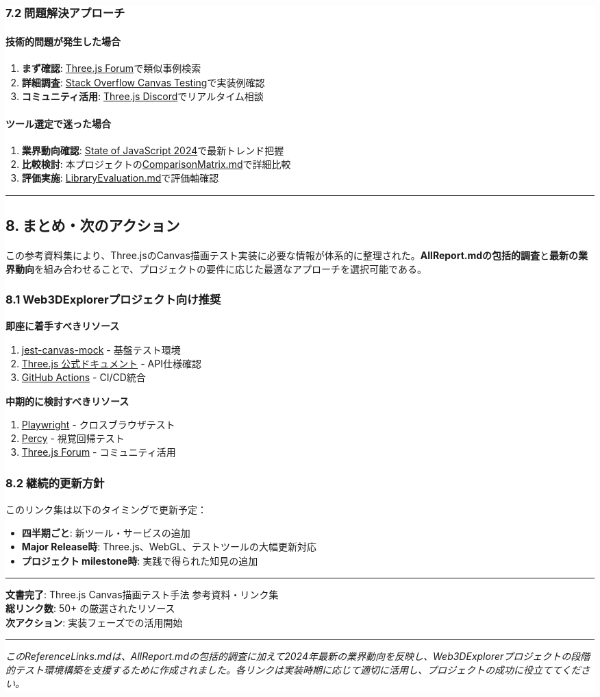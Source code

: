 ### 7.2 問題解決アプローチ

#### **技術的問題が発生した場合**
1. **まず確認**: [Three.js Forum](https://discourse.threejs.org/)で類似事例検索
2. **詳細調査**: [Stack Overflow Canvas Testing](https://stackoverflow.com/questions/33269093/how-to-add-canvas-support-to-my-tests-in-jest)で実装例確認
3. **コミュニティ活用**: [Three.js Discord](https://discord.gg/56GBJwAnUS)でリアルタイム相談

#### **ツール選定で迷った場合**
1. **業界動向確認**: [State of JavaScript 2024](https://2024.stateofjs.com/en-US/libraries/testing/)で最新トレンド把握
2. **比較検討**: 本プロジェクトの[ComparisonMatrix.md](./ComparisonMatrix.md)で詳細比較
3. **評価実施**: [LibraryEvaluation.md](./LibraryEvaluation.md)で評価軸確認

---

## 8. まとめ・次のアクション

この参考資料集により、Three.jsのCanvas描画テスト実装に必要な情報が体系的に整理された。**AllReport.mdの包括的調査**と**最新の業界動向**を組み合わせることで、プロジェクトの要件に応じた最適なアプローチを選択可能である。

### 8.1 Web3DExplorerプロジェクト向け推奨

**即座に着手すべきリソース**
1. [jest-canvas-mock](https://github.com/hustcc/jest-canvas-mock) - 基盤テスト環境
2. [Three.js 公式ドキュメント](https://threejs.org/docs/) - API仕様確認
3. [GitHub Actions](https://docs.github.com/en/actions/) - CI/CD統合

**中期的に検討すべきリソース**
1. [Playwright](https://playwright.dev/) - クロスブラウザテスト
2. [Percy](https://percy.io/) - 視覚回帰テスト
3. [Three.js Forum](https://discourse.threejs.org/) - コミュニティ活用

### 8.2 継続的更新方針

このリンク集は以下のタイミングで更新予定：
- **四半期ごと**: 新ツール・サービスの追加
- **Major Release時**: Three.js、WebGL、テストツールの大幅更新対応
- **プロジェクト milestone時**: 実践で得られた知見の追加

---

**文書完了**: Three.js Canvas描画テスト手法 参考資料・リンク集  
**総リンク数**: 50+ の厳選されたリソース  
**次アクション**: 実装フェーズでの活用開始

---

*このReferenceLinks.mdは、AllReport.mdの包括的調査に加えて2024年最新の業界動向を反映し、Web3DExplorerプロジェクトの段階的テスト環境構築を支援するために作成されました。各リンクは実装時期に応じて適切に活用し、プロジェクトの成功に役立ててください。*
